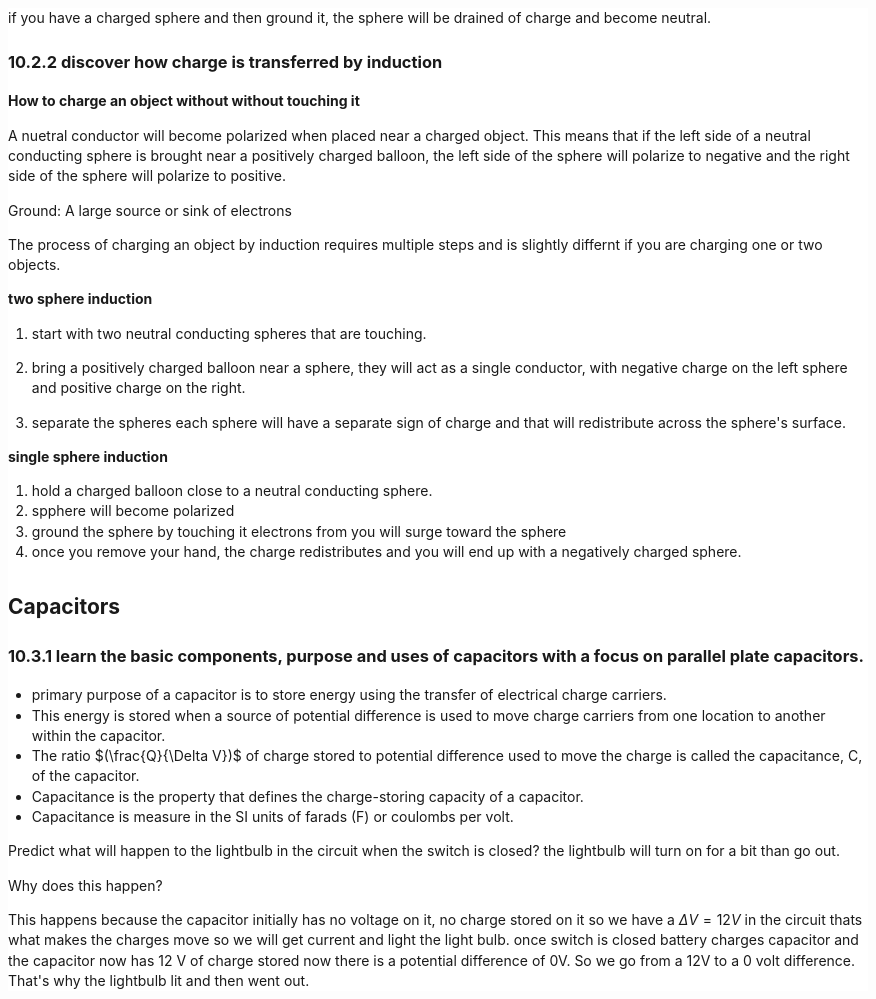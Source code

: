 if you have a charged sphere and then ground it, the sphere will be drained of charge and become neutral. 

### 10.2.2 discover how charge is transferred by induction

**How to charge an object without without touching it**

A nuetral conductor will become polarized when placed near a charged object. This means that if the left side of a neutral conducting sphere is brought near a positively charged balloon, the left side of the sphere will polarize to negative and the right side of the sphere will polarize to positive. 

Ground: A large source or sink of electrons

The process of charging an object by induction requires multiple steps and is slightly differnt if you are charging one or two objects. 

**two sphere induction**

1. start with two neutral conducting spheres that are touching. 

2. bring a positively charged balloon  near a sphere, they will act as a single conductor, with negative charge on the left sphere and positive charge on the right. 

3. separate the spheres each sphere will have a separate sign of charge and that will redistribute across the sphere's surface. 

**single sphere induction**

1. hold a charged balloon close to a neutral conducting sphere. 
2. spphere will become polarized 
3. ground the sphere by touching it electrons from you will surge toward the sphere 
4. once you remove your hand, the charge redistributes and you will end up with a negatively charged sphere. 
   
## Capacitors

### 10.3.1 learn the basic components, purpose and uses of capacitors with a focus on parallel plate capacitors. 

- primary purpose of a capacitor is to store energy using the transfer of electrical charge carriers. 
- This energy is stored when a source of potential difference is used to move charge carriers from one location to another within the capacitor. 
- The ratio $(\frac{Q}{\Delta V})$ of charge stored to potential difference used to move the charge is called the capacitance, C, of the capacitor. 
- Capacitance is the property that defines the charge-storing capacity of a capacitor. 
- Capacitance is measure in the SI units of farads (F) or coulombs per volt. 

Predict what will happen to the lightbulb in the circuit when the switch is closed? 
the lightbulb will turn on for a bit than go out. 

Why does this happen?

This happens because the capacitor initially has no voltage on it, no charge stored on it so we have a $\Delta V = 12 V$ in the circuit thats what makes the charges move so we will get current and light the light bulb. once switch is closed battery charges capacitor and the capacitor now has 12 V of charge stored now there is a potential difference of 0V. So we go from a 12V to a 0 volt difference. That's why the lightbulb lit and then went out.   
